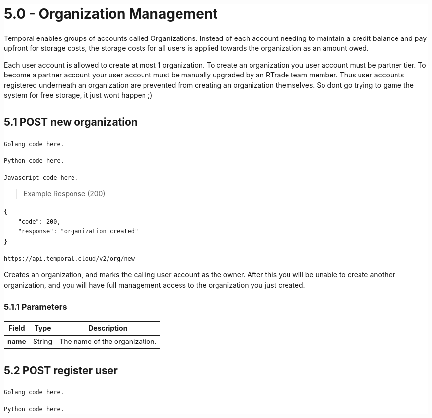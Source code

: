 # 5.0 - Organization Management

Temporal enables groups of accounts called Organizations. Instead of each account needing to maintain a credit balance and pay upfront for storage costs, the storage costs for all users is applied towards the organization as an amount owed.

Each user account is allowed to create at most 1 organization. To create an organization you user account must be partner tier. To become a partner account your user account must be manually upgraded by an RTrade team member. Thus user accounts registered underneath an organization are prevented from creating an organization themselves. So dont go trying to game the system for free storage, it just wont happen ;)

## 5.1 POST new organization

```go
Golang code here.
```

```python
Python code here.
```

```javascript
Javascript code here.
```

> Example Response (200)

```
{
    "code": 200,
    "response": "organization created"
}
```

`https://api.temporal.cloud/v2/org/new`

Creates an organization, and marks the calling user account as the owner. After this you will be unable to create another organization, and you will have full management access to the organization you just created.

### 5.1.1 Parameters

| Field | Type | Description
|-----------|------|-------------
| <b>name</b> | String | The name of the organization.

## 5.2 POST register user

```go
Golang code here.
```

```python
Python code here.
```
